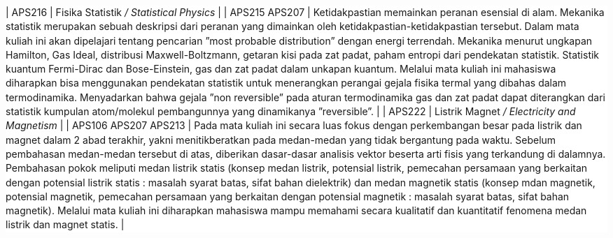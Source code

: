 |        APS216        | Fisika Statistik */ Statistical Physics*                                                                                                                                                                                                                                                                                                                                                                                                                                                                                                                                                                                                                                                                                                                                                                                                                                                                                                                                                                                                                                                                                                                                                                                                                                                                                                                                                                                                                                     |
|     APS215 APS207    | Ketidakpastian memainkan peranan esensial di alam. Mekanika statistik merupakan sebuah deskripsi dari peranan yang dimainkan oleh ketidakpastian-ketidakpastian tersebut. Dalam mata kuliah ini akan dipelajari tentang pencarian ”most probable distribution” dengan energi terrendah. Mekanika menurut ungkapan Hamilton, Gas Ideal, distribusi Maxwell-Boltzmann, getaran kisi pada zat padat, paham entropi dari pendekatan statistik. Statistik kuantum Fermi-Dirac dan Bose-Einstein, gas dan zat padat dalam unkapan kuantum. Melalui mata kuliah ini mahasiswa diharapkan bisa menggunakan pendekatan statistik untuk menerangkan perangai gejala fisika termal yang dibahas dalam termodinamika. Menyadarkan bahwa gejala ”non reversible” pada aturan termodinamika gas dan zat padat dapat diterangkan dari statistik kumpulan atom/molekul pembangunnya yang dinamikanya ”reversible”.                                                                                                                                                                                                                                                                                                                                                                                                                                                                                                                                                                           |
|        APS222        | Listrik Magnet */ Electricity and Magnetism*                                                                                                                                                                                                                                                                                                                                                                                                                                                                                                                                                                                                                                                                                                                                                                                                                                                                                                                                                                                                                                                                                                                                                                                                                                                                                                                                                                                                                                 |
| APS106 APS207 APS213 | Pada mata kuliah ini secara luas fokus dengan perkembangan besar pada listrik dan magnet dalam 2 abad terakhir, yakni menitikberatkan pada medan-medan yang tidak bergantung pada waktu. Sebelum pembahasan medan-medan tersebut di atas, diberikan dasar-dasar analisis vektor beserta arti fisis yang terkandung di dalamnya. Pembahasan pokok meliputi medan listrik statis (konsep medan listrik, potensial listrik, pemecahan persamaan yang berkaitan dengan potensial listrik statis : masalah syarat batas, sifat bahan dielektrik) dan medan magnetik statis (konsep mdan magnetik, potensial magnetik, pemecahan persamaan yang berkaitan dengan potensial magnetik : masalah syarat batas, sifat bahan magnetik). Melalui mata kuliah ini diharapkan mahasiswa mampu memahami secara kualitatif dan kuantitatif fenomena medan listrik dan magnet statis.                                                                                                                                                                                                                                                                                                                                                                                                                                                                                                                                                                                                         |
